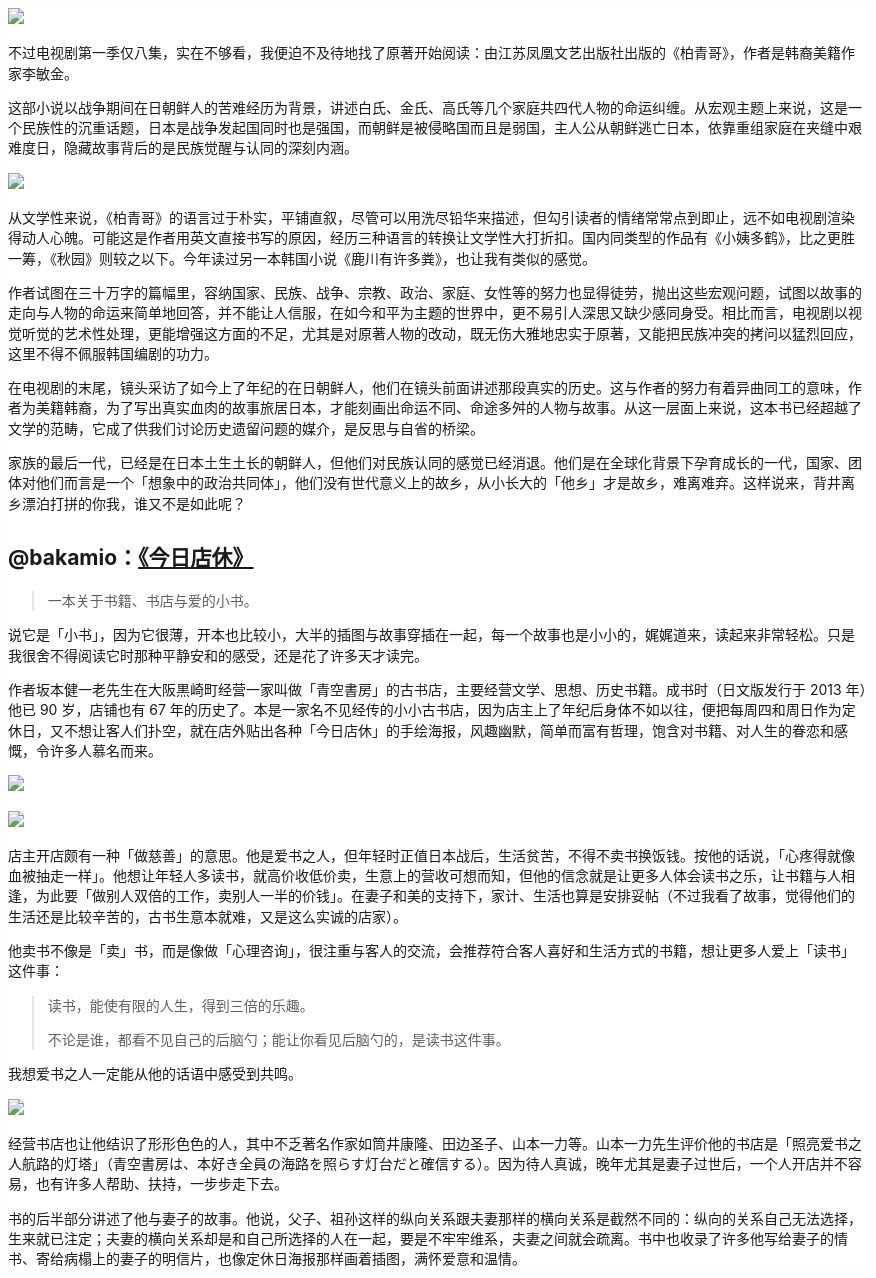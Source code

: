 ![](https://proxy-prod.omnivore-image-cache.app/0x0,sn8qB_c6XrtHPrCtWsTiNzP_C-IZcQCvo7cAkycyKZJQ/https://cdn.sspai.com/editor/u_/capcd8tb34tbt90oecbg.png)

不过电视剧第一季仅八集，实在不够看，我便迫不及待地找了原著开始阅读：由江苏凤凰文艺出版社出版的《柏青哥》，作者是韩裔美籍作家李敏金。

这部小说以战争期间在日朝鲜人的苦难经历为背景，讲述白氏、金氏、高氏等几个家庭共四代人物的命运纠缠。从宏观主题上来说，这是一个民族性的沉重话题，日本是战争发起国同时也是强国，而朝鲜是被侵略国而且是弱国，主人公从朝鲜逃亡日本，依靠重组家庭在夹缝中艰难度日，隐藏故事背后的是民族觉醒与认同的深刻内涵。

![](https://proxy-prod.omnivore-image-cache.app/0x0,sQRnKpwitblL_ORSIokHUtjkv3rf9r0xk5Cly5DW0SZM/https://cdn.sspai.com/2022/06/22/9bbfca32e8688bb2cd944afcbdcd23c0.png)

从文学性来说，《柏青哥》的语言过于朴实，平铺直叙，尽管可以用洗尽铅华来描述，但勾引读者的情绪常常点到即止，远不如电视剧渲染得动人心魄。可能这是作者用英文直接书写的原因，经历三种语言的转换让文学性大打折扣。国内同类型的作品有《小姨多鹤》，比之更胜一筹，《秋园》则较之以下。今年读过另一本韩国小说《鹿川有许多粪》，也让我有类似的感觉。

作者试图在三十万字的篇幅里，容纳国家、民族、战争、宗教、政治、家庭、女性等的努力也显得徒劳，抛出这些宏观问题，试图以故事的走向与人物的命运来简单地回答，并不能让人信服，在如今和平为主题的世界中，更不易引人深思又缺少感同身受。相比而言，电视剧以视觉听觉的艺术性处理，更能增强这方面的不足，尤其是对原著人物的改动，既无伤大雅地忠实于原著，又能把民族冲突的拷问以猛烈回应，这里不得不佩服韩国编剧的功力。

在电视剧的末尾，镜头采访了如今上了年纪的在日朝鲜人，他们在镜头前面讲述那段真实的历史。这与作者的努力有着异曲同工的意味，作者为美籍韩裔，为了写出真实血肉的故事旅居日本，才能刻画出命运不同、命途多舛的人物与故事。从这一层面上来说，这本书已经超越了文学的范畴，它成了供我们讨论历史遗留问题的媒介，是反思与自省的桥梁。

家族的最后一代，已经是在日本土生土长的朝鲜人，但他们对民族认同的感觉已经消退。他们是在全球化背景下孕育成长的一代，国家、团体对他们而言是一个「想象中的政治共同体」，他们没有世代意义上的故乡，从小长大的「他乡」才是故乡，难离难弃。这样说来，背井离乡漂泊打拼的你我，谁又不是如此呢？

## @bakamio：[《今日店休》](https://book.douban.com/subject/27006320/)

> 一本关于书籍、书店与爱的小书。

说它是「小书」，因为它很薄，开本也比较小，大半的插图与故事穿插在一起，每一个故事也是小小的，娓娓道来，读起来非常轻松。只是我很舍不得阅读它时那种平静安和的感受，还是花了许多天才读完。

作者坂本健一老先生在大阪黒崎町经营一家叫做「青空書房」的古书店，主要经营文学、思想、历史书籍。成书时（日文版发行于 2013 年）他已 90 岁，店铺也有 67 年的历史了。本是一家名不见经传的小小古书店，因为店主上了年纪后身体不如以往，便把每周四和周日作为定休日，又不想让客人们扑空，就在店外贴出各种「今日店休」的手绘海报，风趣幽默，简单而富有哲理，饱含对书籍、对人生的眷恋和感慨，令许多人慕名而来。

![](https://proxy-prod.omnivore-image-cache.app/0x0,skifE4fwRhRXJ9XpOpdOPenyXDjYqLc_syFg44IrmREI/https://cdn.sspai.com/editor/u_/capcd95b34tbuhnt30cg.jpeg)

![](https://proxy-prod.omnivore-image-cache.app/0x0,sqEfmtvHP12U29G-Oqthho8QsvSeIvSleR-nlUdI0FZQ/https://cdn.sspai.com/editor/u_/capcd9db34tbt4lb62m0.jpeg)

店主开店颇有一种「做慈善」的意思。他是爱书之人，但年轻时正值日本战后，生活贫苦，不得不卖书换饭钱。按他的话说，「心疼得就像血被抽走一样」。他想让年轻人多读书，就高价收低价卖，生意上的营收可想而知，但他的信念就是让更多人体会读书之乐，让书籍与人相逢，为此要「做别人双倍的工作，卖别人一半的价钱」。在妻子和美的支持下，家计、生活也算是安排妥帖（不过我看了故事，觉得他们的生活还是比较辛苦的，古书生意本就难，又是这么实诚的店家）。

他卖书不像是「卖」书，而是像做「心理咨询」，很注重与客人的交流，会推荐符合客人喜好和生活方式的书籍，想让更多人爱上「读书」这件事：

> 读书，能使有限的人生，得到三倍的乐趣。
> 
> 不论是谁，都看不见自己的后脑勺；能让你看见后脑勺的，是读书这件事。

我想爱书之人一定能从他的话语中感受到共鸣。

![](https://proxy-prod.omnivore-image-cache.app/0x0,sk1P69ugQ1gEBZLApoWKmUew-LZcoGSKh4DDmX3X3AI4/https://cdn.sspai.com/2022/06/22/6011b6fffa184f69ee431b29baeac07b.png)

经营书店也让他结识了形形色色的人，其中不乏著名作家如筒井康隆、田边圣子、山本一力等。山本一力先生评价他的书店是「照亮爱书之人航路的灯塔」（青空書房は、本好き全員の海路を照らす灯台だと確信する）。因为待人真诚，晚年尤其是妻子过世后，一个人开店并不容易，也有许多人帮助、扶持，一步步走下去。

书的后半部分讲述了他与妻子的故事。他说，父子、祖孙这样的纵向关系跟夫妻那样的横向关系是截然不同的：纵向的关系自己无法选择，生来就已注定；夫妻的横向关系却是和自己所选择的人在一起，要是不牢牢维系，夫妻之间就会疏离。书中也收录了许多他写给妻子的情书、寄给病榻上的妻子的明信片，也像定休日海报那样画着插图，满怀爱意和温情。
